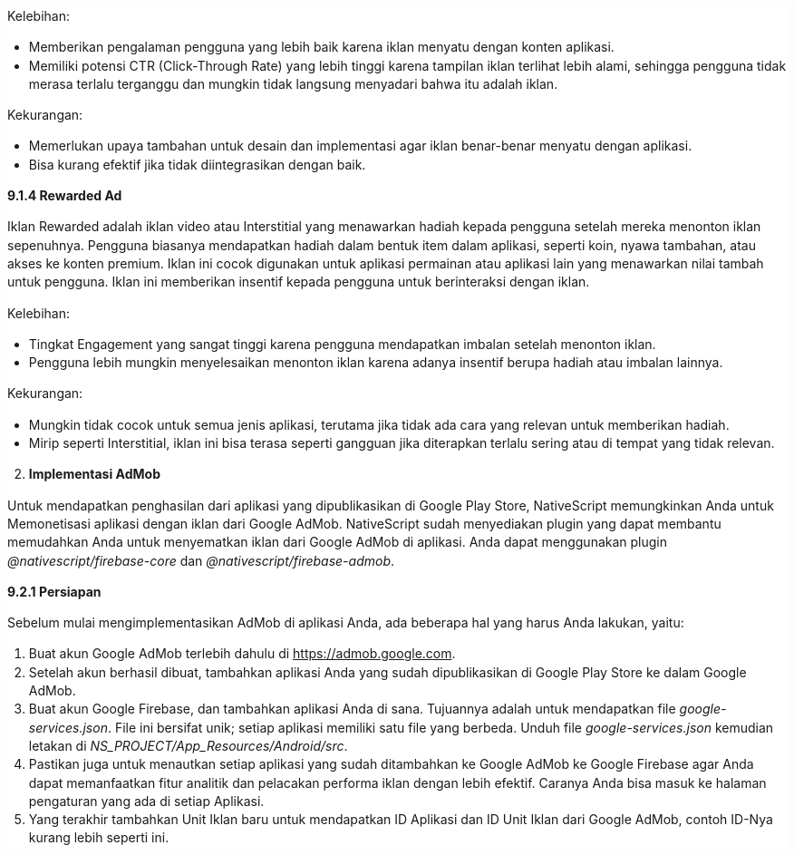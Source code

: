 Kelebihan:

- Memberikan pengalaman pengguna yang lebih baik karena iklan menyatu dengan konten aplikasi.
- Memiliki potensi CTR (Click-Through Rate) yang lebih tinggi karena tampilan iklan terlihat lebih alami, sehingga pengguna tidak merasa terlalu terganggu dan mungkin tidak langsung menyadari bahwa itu adalah iklan.

Kekurangan:

- Memerlukan upaya tambahan untuk desain dan implementasi agar iklan benar-benar menyatu dengan aplikasi.
- Bisa kurang efektif jika tidak diintegrasikan dengan baik.

**9.1.4 Rewarded Ad**

Iklan Rewarded adalah iklan video atau Interstitial yang menawarkan hadiah kepada pengguna setelah mereka menonton iklan sepenuhnya. Pengguna biasanya mendapatkan hadiah dalam bentuk item dalam aplikasi, seperti koin, nyawa tambahan, atau akses ke konten premium. Iklan ini cocok digunakan untuk aplikasi permainan atau aplikasi lain yang menawarkan nilai tambah untuk pengguna. Iklan ini memberikan insentif kepada pengguna untuk berinteraksi dengan iklan.

Kelebihan:

- Tingkat Engagement yang sangat tinggi karena pengguna mendapatkan imbalan setelah menonton iklan.
- Pengguna lebih mungkin menyelesaikan menonton iklan karena adanya insentif berupa hadiah atau imbalan lainnya.

Kekurangan:

- Mungkin tidak cocok untuk semua jenis aplikasi, terutama jika tidak ada cara yang relevan untuk memberikan hadiah.
- Mirip seperti Interstitial, iklan ini bisa terasa seperti gangguan jika diterapkan terlalu sering atau di tempat yang tidak relevan.

2. **Implementasi AdMob**

Untuk mendapatkan penghasilan dari aplikasi yang dipublikasikan di Google Play Store, NativeScript memungkinkan Anda untuk Memonetisasi aplikasi dengan iklan dari Google AdMob. NativeScript sudah menyediakan plugin yang dapat membantu memudahkan Anda untuk menyematkan iklan dari Google AdMob di aplikasi. Anda dapat menggunakan plugin *@nativescript/firebase-core* dan *@nativescript/firebase-admob*.

**9.2.1 Persiapan**

Sebelum mulai mengimplementasikan AdMob di aplikasi Anda, ada beberapa hal yang harus Anda lakukan, yaitu:

1. Buat akun Google AdMob terlebih dahulu di <https://admob.google.com>. 
1. Setelah akun berhasil dibuat, tambahkan aplikasi Anda yang sudah dipublikasikan di Google Play Store ke dalam Google AdMob.
1. Buat akun Google Firebase, dan tambahkan aplikasi Anda di sana. Tujuannya adalah untuk mendapatkan file *google-services.json*. File ini bersifat unik; setiap aplikasi memiliki satu file yang berbeda. Unduh file *google-services.json* kemudian letakan di *NS\_PROJECT/App\_Resources/Android/src*.
1. Pastikan juga untuk menautkan setiap aplikasi yang sudah ditambahkan ke Google AdMob ke Google Firebase agar Anda dapat memanfaatkan fitur analitik dan pelacakan performa iklan dengan lebih efektif. Caranya Anda bisa masuk ke halaman pengaturan yang ada di setiap Aplikasi.
1. Yang terakhir tambahkan Unit Iklan baru untuk mendapatkan ID Aplikasi dan ID Unit Iklan dari Google AdMob, contoh ID-Nya kurang lebih seperti ini.
